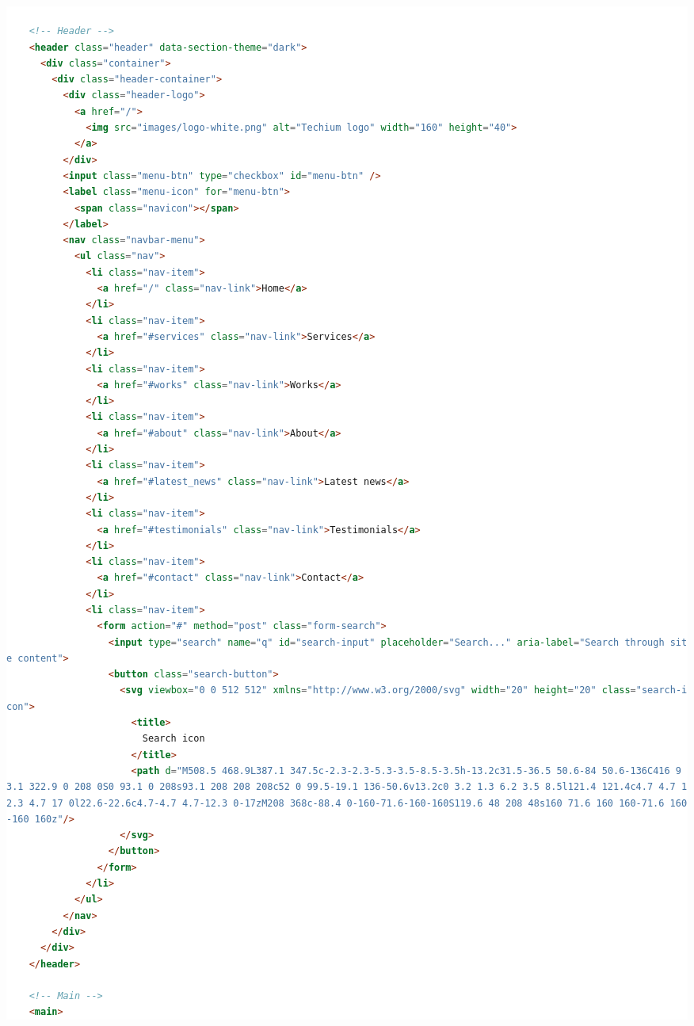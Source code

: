 ```html

    <!-- Header -->
    <header class="header" data-section-theme="dark">
      <div class="container">
        <div class="header-container">
          <div class="header-logo">
            <a href="/">
              <img src="images/logo-white.png" alt="Techium logo" width="160" height="40">
            </a>
          </div>
          <input class="menu-btn" type="checkbox" id="menu-btn" />
          <label class="menu-icon" for="menu-btn">
            <span class="navicon"></span>
          </label>
          <nav class="navbar-menu">
            <ul class="nav">
              <li class="nav-item">
                <a href="/" class="nav-link">Home</a>
              </li>
              <li class="nav-item">
                <a href="#services" class="nav-link">Services</a>
              </li>
              <li class="nav-item">
                <a href="#works" class="nav-link">Works</a>
              </li>
              <li class="nav-item">
                <a href="#about" class="nav-link">About</a>
              </li>
              <li class="nav-item">
                <a href="#latest_news" class="nav-link">Latest news</a>
              </li>
              <li class="nav-item">
                <a href="#testimonials" class="nav-link">Testimonials</a>
              </li>
              <li class="nav-item">
                <a href="#contact" class="nav-link">Contact</a>
              </li>
              <li class="nav-item">
                <form action="#" method="post" class="form-search">
                  <input type="search" name="q" id="search-input" placeholder="Search..." aria-label="Search through site content">
                  <button class="search-button">
                    <svg viewbox="0 0 512 512" xmlns="http://www.w3.org/2000/svg" width="20" height="20" class="search-icon">
                      <title>
                        Search icon
                      </title>
                      <path d="M508.5 468.9L387.1 347.5c-2.3-2.3-5.3-3.5-8.5-3.5h-13.2c31.5-36.5 50.6-84 50.6-136C416 93.1 322.9 0 208 0S0 93.1 0 208s93.1 208 208 208c52 0 99.5-19.1 136-50.6v13.2c0 3.2 1.3 6.2 3.5 8.5l121.4 121.4c4.7 4.7 12.3 4.7 17 0l22.6-22.6c4.7-4.7 4.7-12.3 0-17zM208 368c-88.4 0-160-71.6-160-160S119.6 48 208 48s160 71.6 160 160-71.6 160-160 160z"/>
                    </svg>
                  </button>
                </form>
              </li>
            </ul>
          </nav>
        </div>
      </div>
    </header>

    <!-- Main -->
    <main>
```